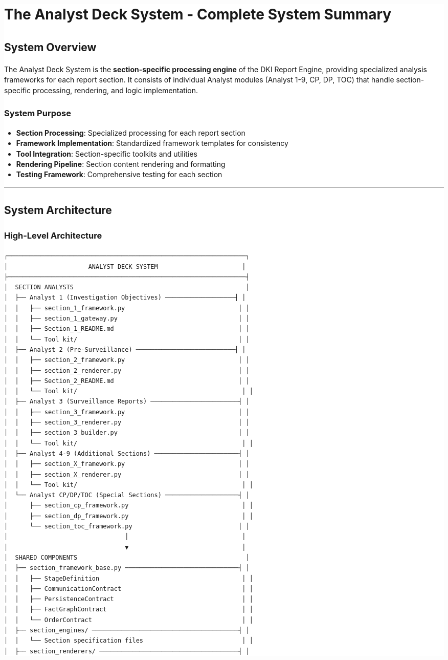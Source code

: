 # The Analyst Deck System - Complete System Summary

## System Overview

The Analyst Deck System is the **section-specific processing engine** of the DKI Report Engine, providing specialized analysis frameworks for each report section. It consists of individual Analyst modules (Analyst 1-9, CP, DP, TOC) that handle section-specific processing, rendering, and logic implementation.

### System Purpose
- **Section Processing**: Specialized processing for each report section
- **Framework Implementation**: Standardized framework templates for consistency
- **Tool Integration**: Section-specific toolkits and utilities
- **Rendering Pipeline**: Section content rendering and formatting
- **Testing Framework**: Comprehensive testing for each section

---

## System Architecture

### High-Level Architecture
```
┌─────────────────────────────────────────────────────────────────┐
│                      ANALYST DECK SYSTEM                       │
├─────────────────────────────────────────────────────────────────┤
│  SECTION ANALYSTS                                               │
│  ├── Analyst 1 (Investigation Objectives) ───────────────────┤ │
│  │   ├── section_1_framework.py                               │ │
│  │   ├── section_1_gateway.py                                 │ │
│  │   ├── Section_1_README.md                                  │ │
│  │   └── Tool kit/                                            │ │
│  ├── Analyst 2 (Pre-Surveillance) ───────────────────────────┤ │
│  │   ├── section_2_framework.py                               │ │
│  │   ├── section_2_renderer.py                                │ │
│  │   ├── Section_2_README.md                                  │ │
│  │   └── Tool kit/                                             │ │
│  ├── Analyst 3 (Surveillance Reports) ────────────────────────┤ │
│  │   ├── section_3_framework.py                               │ │
│  │   ├── section_3_renderer.py                                │ │
│  │   ├── section_3_builder.py                                 │ │
│  │   └── Tool kit/                                             │ │
│  ├── Analyst 4-9 (Additional Sections) ───────────────────────┤ │
│  │   ├── section_X_framework.py                               │ │
│  │   ├── section_X_renderer.py                                │ │
│  │   └── Tool kit/                                             │ │
│  └── Analyst CP/DP/TOC (Special Sections) ────────────────────┤ │
│      ├── section_cp_framework.py                               │ │
│      ├── section_dp_framework.py                               │ │
│      └── section_toc_framework.py                             │ │
│                                │                               │
│                                ▼                               │
│  SHARED COMPONENTS                                              │
│  ├── section_framework_base.py ───────────────────────────────┤ │
│  │   ├── StageDefinition                                       │ │
│  │   ├── CommunicationContract                                 │ │
│  │   ├── PersistenceContract                                   │ │
│  │   ├── FactGraphContract                                     │ │
│  │   └── OrderContract                                         │ │
│  ├── section_engines/ ────────────────────────────────────────┤ │
│  │   └── Section specification files                           │ │
│  ├── section_renderers/ ──────────────────────────────────────┤ │
```